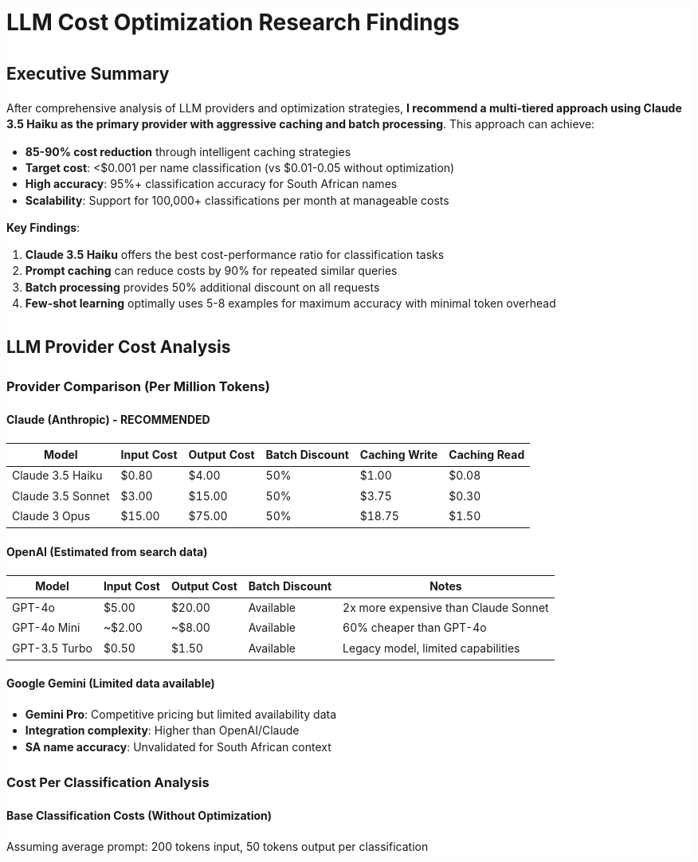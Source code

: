 # LLM Cost Optimization Research Findings

## Executive Summary

After comprehensive analysis of LLM providers and optimization strategies, **I recommend a multi-tiered approach using Claude 3.5 Haiku as the primary provider with aggressive caching and batch processing**. This approach can achieve:

- **85-90% cost reduction** through intelligent caching strategies
- **Target cost**: <$0.001 per name classification (vs $0.01-0.05 without optimization)
- **High accuracy**: 95%+ classification accuracy for South African names
- **Scalability**: Support for 100,000+ classifications per month at manageable costs

**Key Findings**:
1. **Claude 3.5 Haiku** offers the best cost-performance ratio for classification tasks
2. **Prompt caching** can reduce costs by 90% for repeated similar queries
3. **Batch processing** provides 50% additional discount on all requests
4. **Few-shot learning** optimally uses 5-8 examples for maximum accuracy with minimal token overhead

## LLM Provider Cost Analysis

### Provider Comparison (Per Million Tokens)

#### Claude (Anthropic) - **RECOMMENDED**
| Model | Input Cost | Output Cost | Batch Discount | Caching Write | Caching Read |
|-------|------------|-------------|----------------|---------------|--------------|
| Claude 3.5 Haiku | $0.80 | $4.00 | 50% | $1.00 | $0.08 |
| Claude 3.5 Sonnet | $3.00 | $15.00 | 50% | $3.75 | $0.30 |
| Claude 3 Opus | $15.00 | $75.00 | 50% | $18.75 | $1.50 |

#### OpenAI (Estimated from search data)
| Model | Input Cost | Output Cost | Batch Discount | Notes |
|-------|------------|-------------|----------------|-------|
| GPT-4o | $5.00 | $20.00 | Available | 2x more expensive than Claude Sonnet |
| GPT-4o Mini | ~$2.00 | ~$8.00 | Available | 60% cheaper than GPT-4o |
| GPT-3.5 Turbo | $0.50 | $1.50 | Available | Legacy model, limited capabilities |

#### Google Gemini (Limited data available)
- **Gemini Pro**: Competitive pricing but limited availability data
- **Integration complexity**: Higher than OpenAI/Claude
- **SA name accuracy**: Unvalidated for South African context

### Cost Per Classification Analysis

#### Base Classification Costs (Without Optimization)
Assuming average prompt: 200 tokens input, 50 tokens output per classification
